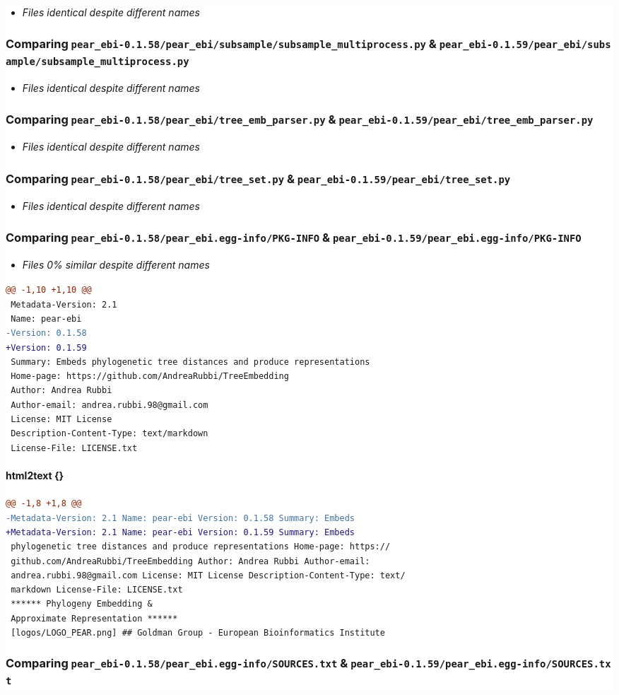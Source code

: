  * *Files identical despite different names*

### Comparing `pear_ebi-0.1.58/pear_ebi/subsample/subsample_multiprocess.py` & `pear_ebi-0.1.59/pear_ebi/subsample/subsample_multiprocess.py`

 * *Files identical despite different names*

### Comparing `pear_ebi-0.1.58/pear_ebi/tree_emb_parser.py` & `pear_ebi-0.1.59/pear_ebi/tree_emb_parser.py`

 * *Files identical despite different names*

### Comparing `pear_ebi-0.1.58/pear_ebi/tree_set.py` & `pear_ebi-0.1.59/pear_ebi/tree_set.py`

 * *Files identical despite different names*

### Comparing `pear_ebi-0.1.58/pear_ebi.egg-info/PKG-INFO` & `pear_ebi-0.1.59/pear_ebi.egg-info/PKG-INFO`

 * *Files 0% similar despite different names*

```diff
@@ -1,10 +1,10 @@
 Metadata-Version: 2.1
 Name: pear-ebi
-Version: 0.1.58
+Version: 0.1.59
 Summary: Embeds phylogenetic tree distances and produce representations
 Home-page: https://github.com/AndreaRubbi/TreeEmbedding
 Author: Andrea Rubbi
 Author-email: andrea.rubbi.98@gmail.com
 License: MIT License
 Description-Content-Type: text/markdown
 License-File: LICENSE.txt
```

#### html2text {}

```diff
@@ -1,8 +1,8 @@
-Metadata-Version: 2.1 Name: pear-ebi Version: 0.1.58 Summary: Embeds
+Metadata-Version: 2.1 Name: pear-ebi Version: 0.1.59 Summary: Embeds
 phylogenetic tree distances and produce representations Home-page: https://
 github.com/AndreaRubbi/TreeEmbedding Author: Andrea Rubbi Author-email:
 andrea.rubbi.98@gmail.com License: MIT License Description-Content-Type: text/
 markdown License-File: LICENSE.txt
 ****** Phylogeny Embedding &
 Approximate Representation ******
 [logos/LOGO_PEAR.png] ## Goldman Group - European Bioinformatics Institute
```

### Comparing `pear_ebi-0.1.58/pear_ebi.egg-info/SOURCES.txt` & `pear_ebi-0.1.59/pear_ebi.egg-info/SOURCES.txt`
